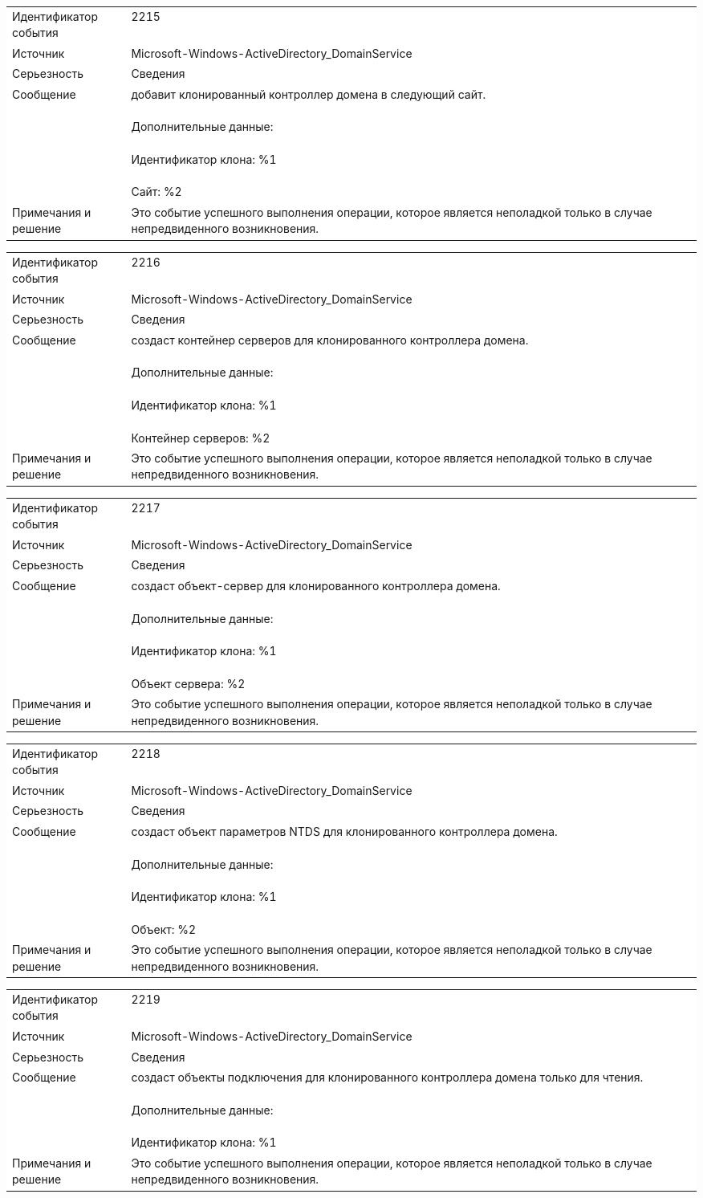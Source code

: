 |||  
|-|-|  
|Идентификатор события|2215|  
|Источник|Microsoft-Windows-ActiveDirectory_DomainService|  
|Серьезность|Сведения|  
|Сообщение|<COMPUTERNAME> добавит клонированный контроллер домена в следующий сайт.<br /><br />Дополнительные данные:<br /><br />Идентификатор клона: %1<br /><br />Сайт: %2|  
|Примечания и решение|Это событие успешного выполнения операции, которое является неполадкой только в случае непредвиденного возникновения.|  

|||  
|-|-|  
|Идентификатор события|2216|  
|Источник|Microsoft-Windows-ActiveDirectory_DomainService|  
|Серьезность|Сведения|  
|Сообщение|<COMPUTERNAME> создаст контейнер серверов для клонированного контроллера домена.<br /><br />Дополнительные данные:<br /><br />Идентификатор клона: %1<br /><br />Контейнер серверов: %2|  
|Примечания и решение|Это событие успешного выполнения операции, которое является неполадкой только в случае непредвиденного возникновения.|  

|||  
|-|-|  
|Идентификатор события|2217|  
|Источник|Microsoft-Windows-ActiveDirectory_DomainService|  
|Серьезность|Сведения|  
|Сообщение|<COMPUTERNAME> создаст объект-сервер для клонированного контроллера домена.<br /><br />Дополнительные данные:<br /><br />Идентификатор клона: %1<br /><br />Объект сервера: %2|  
|Примечания и решение|Это событие успешного выполнения операции, которое является неполадкой только в случае непредвиденного возникновения.|  

|||  
|-|-|  
|Идентификатор события|2218|  
|Источник|Microsoft-Windows-ActiveDirectory_DomainService|  
|Серьезность|Сведения|  
|Сообщение|<COMPUTERNAME> создаст объект параметров NTDS для клонированного контроллера домена.<br /><br />Дополнительные данные:<br /><br />Идентификатор клона: %1<br /><br />Объект: %2|  
|Примечания и решение|Это событие успешного выполнения операции, которое является неполадкой только в случае непредвиденного возникновения.|  

|||  
|-|-|  
|Идентификатор события|2219|  
|Источник|Microsoft-Windows-ActiveDirectory_DomainService|  
|Серьезность|Сведения|  
|Сообщение|<COMPUTERNAME> создаст объекты подключения для клонированного контроллера домена только для чтения.<br /><br />Дополнительные данные:<br /><br />Идентификатор клона: %1|  
|Примечания и решение|Это событие успешного выполнения операции, которое является неполадкой только в случае непредвиденного возникновения.|  
